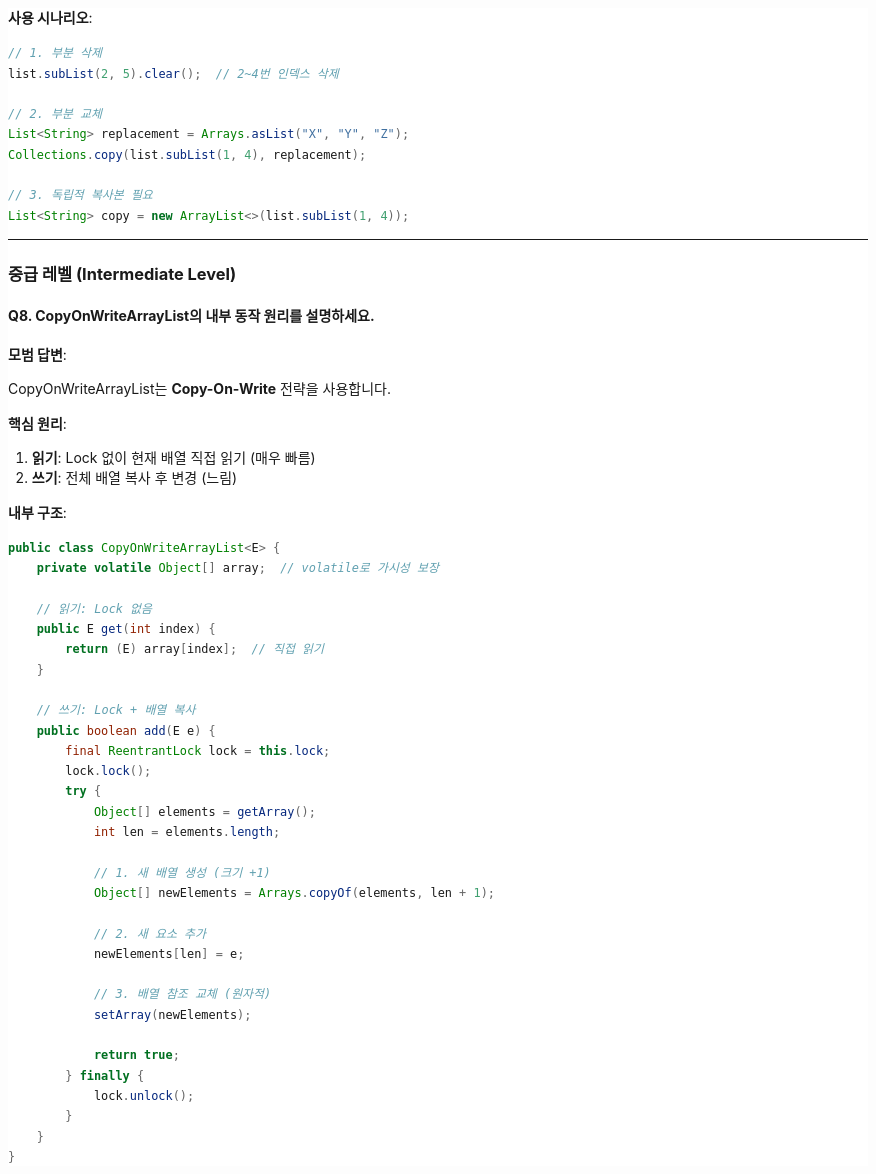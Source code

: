 **사용 시나리오**:
```java
// 1. 부분 삭제
list.subList(2, 5).clear();  // 2~4번 인덱스 삭제

// 2. 부분 교체
List<String> replacement = Arrays.asList("X", "Y", "Z");
Collections.copy(list.subList(1, 4), replacement);

// 3. 독립적 복사본 필요
List<String> copy = new ArrayList<>(list.subList(1, 4));
```

---

### 중급 레벨 (Intermediate Level)

#### Q8. CopyOnWriteArrayList의 내부 동작 원리를 설명하세요.

**모범 답변**:

CopyOnWriteArrayList는 **Copy-On-Write** 전략을 사용합니다.

**핵심 원리**:
1. **읽기**: Lock 없이 현재 배열 직접 읽기 (매우 빠름)
2. **쓰기**: 전체 배열 복사 후 변경 (느림)

**내부 구조**:
```java
public class CopyOnWriteArrayList<E> {
    private volatile Object[] array;  // volatile로 가시성 보장

    // 읽기: Lock 없음
    public E get(int index) {
        return (E) array[index];  // 직접 읽기
    }

    // 쓰기: Lock + 배열 복사
    public boolean add(E e) {
        final ReentrantLock lock = this.lock;
        lock.lock();
        try {
            Object[] elements = getArray();
            int len = elements.length;

            // 1. 새 배열 생성 (크기 +1)
            Object[] newElements = Arrays.copyOf(elements, len + 1);

            // 2. 새 요소 추가
            newElements[len] = e;

            // 3. 배열 참조 교체 (원자적)
            setArray(newElements);

            return true;
        } finally {
            lock.unlock();
        }
    }
}
```
